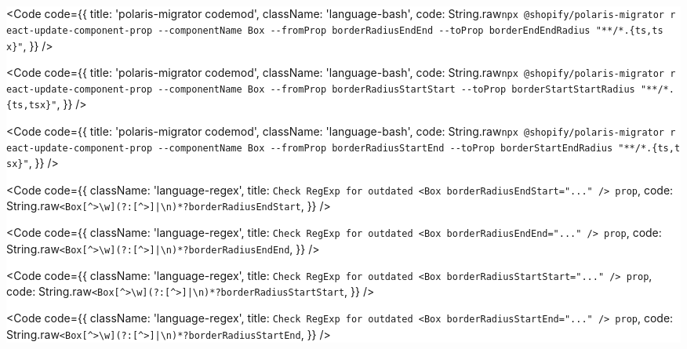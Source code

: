 <Code
  code={{
    title: 'polaris-migrator codemod',
    className: 'language-bash',
    code: String.raw`npx @shopify/polaris-migrator react-update-component-prop --componentName Box --fromProp borderRadiusEndEnd --toProp borderEndEndRadius "**/*.{ts,tsx}"`,
  }}
/>

<Code
  code={{
    title: 'polaris-migrator codemod',
    className: 'language-bash',
    code: String.raw`npx @shopify/polaris-migrator react-update-component-prop --componentName Box --fromProp borderRadiusStartStart --toProp borderStartStartRadius "**/*.{ts,tsx}"`,
  }}
/>

<Code
  code={{
    title: 'polaris-migrator codemod',
    className: 'language-bash',
    code: String.raw`npx @shopify/polaris-migrator react-update-component-prop --componentName Box --fromProp borderRadiusStartEnd --toProp borderStartEndRadius "**/*.{ts,tsx}"`,
  }}
/>

<CollapsibleDetails summary="✅ Post-migration RegExp validation">

<Code
  code={{
    className: 'language-regex',
    title: `Check RegExp for outdated <Box borderRadiusEndStart="..." /> prop`,
    code: String.raw`<Box[^>\w](?:[^>]|\n)*?borderRadiusEndStart`,
  }}
/>

<Code
  code={{
    className: 'language-regex',
    title: `Check RegExp for outdated <Box borderRadiusEndEnd="..." /> prop`,
    code: String.raw`<Box[^>\w](?:[^>]|\n)*?borderRadiusEndEnd`,
  }}
/>

<Code
  code={{
    className: 'language-regex',
    title: `Check RegExp for outdated <Box borderRadiusStartStart="..." /> prop`,
    code: String.raw`<Box[^>\w](?:[^>]|\n)*?borderRadiusStartStart`,
  }}
/>

<Code
  code={{
    className: 'language-regex',
    title: `Check RegExp for outdated <Box borderRadiusStartEnd="..." /> prop`,
    code: String.raw`<Box[^>\w](?:[^>]|\n)*?borderRadiusStartEnd`,
  }}
/>
